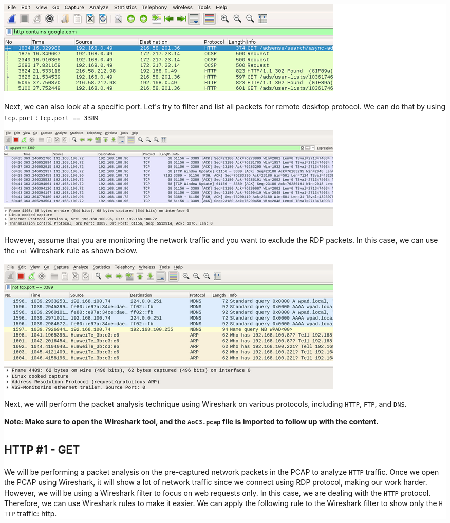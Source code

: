 ![](./res/sample4.png)

Next, we can also look at a specific port. Let's try to filter and list all packets for remote desktop protocol. We can do that by using `tcp.port` : `tcp.port == 3389`

![](./res/sample5.png)

However, assume that you are monitoring the network traffic and you want to exclude the RDP packets. In this case, we can use the `not` Wireshark rule as shown below.

![](./res/sample6.png)

Next, we will perform the packet analysis technique using Wireshark on various protocols, including `HTTP`, `FTP`, and `DNS`. 

**Note: Make sure to open the Wireshark tool, and the `AoC3.pcap` file is imported to follow up with the content.**

## HTTP #1 - GET

We will be performing a packet analysis on the pre-captured network packets in the PCAP to analyze `HTTP` traffic. Once we open the PCAP using Wireshark, it will show a lot of network traffic since we connect using RDP protocol, making our work harder. However, we will be using a Wireshark filter to focus on web requests only. In this case, we are dealing with the `HTTP` protocol. Therefore, we can use Wireshark rules to make it easier. We can apply the following rule to the Wireshark filter to show only the `HTTP` traffic: http.
